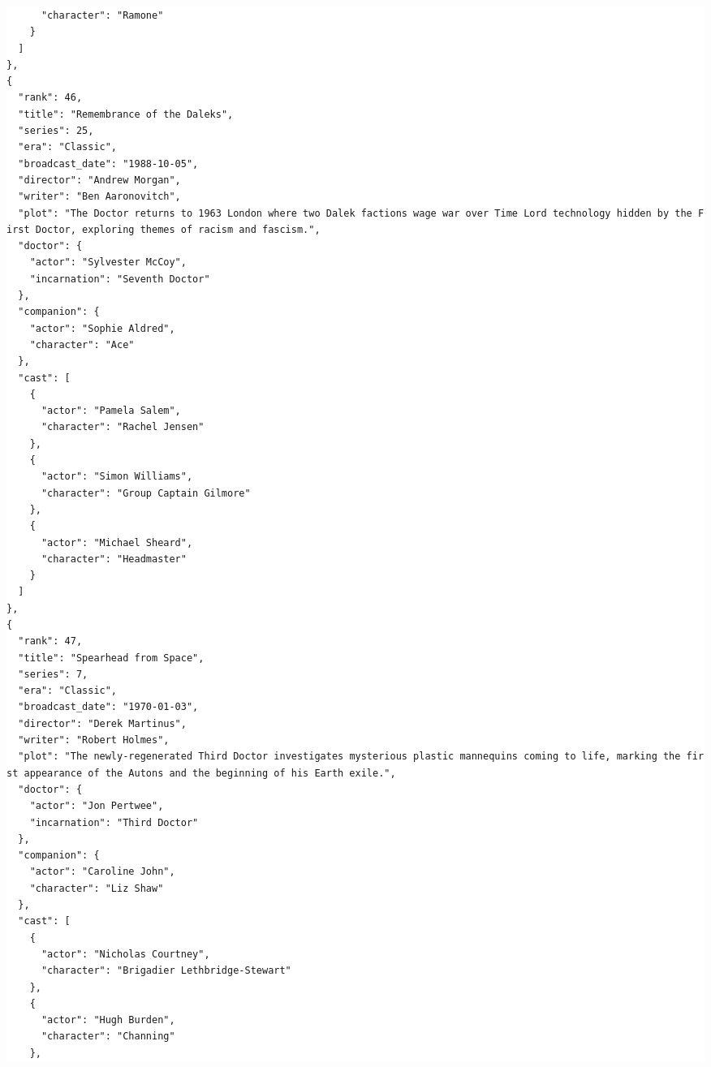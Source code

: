           "character": "Ramone"
        }
      ]
    },
    {
      "rank": 46,
      "title": "Remembrance of the Daleks",
      "series": 25,
      "era": "Classic",
      "broadcast_date": "1988-10-05",
      "director": "Andrew Morgan",
      "writer": "Ben Aaronovitch",
      "plot": "The Doctor returns to 1963 London where two Dalek factions wage war over Time Lord technology hidden by the First Doctor, exploring themes of racism and fascism.",
      "doctor": {
        "actor": "Sylvester McCoy",
        "incarnation": "Seventh Doctor"
      },
      "companion": {
        "actor": "Sophie Aldred",
        "character": "Ace"
      },
      "cast": [
        {
          "actor": "Pamela Salem",
          "character": "Rachel Jensen"
        },
        {
          "actor": "Simon Williams",
          "character": "Group Captain Gilmore"
        },
        {
          "actor": "Michael Sheard",
          "character": "Headmaster"
        }
      ]
    },
    {
      "rank": 47,
      "title": "Spearhead from Space",
      "series": 7,
      "era": "Classic",
      "broadcast_date": "1970-01-03",
      "director": "Derek Martinus",
      "writer": "Robert Holmes",
      "plot": "The newly-regenerated Third Doctor investigates mysterious plastic mannequins coming to life, marking the first appearance of the Autons and the beginning of his Earth exile.",
      "doctor": {
        "actor": "Jon Pertwee",
        "incarnation": "Third Doctor"
      },
      "companion": {
        "actor": "Caroline John",
        "character": "Liz Shaw"
      },
      "cast": [
        {
          "actor": "Nicholas Courtney",
          "character": "Brigadier Lethbridge-Stewart"
        },
        {
          "actor": "Hugh Burden",
          "character": "Channing"
        },